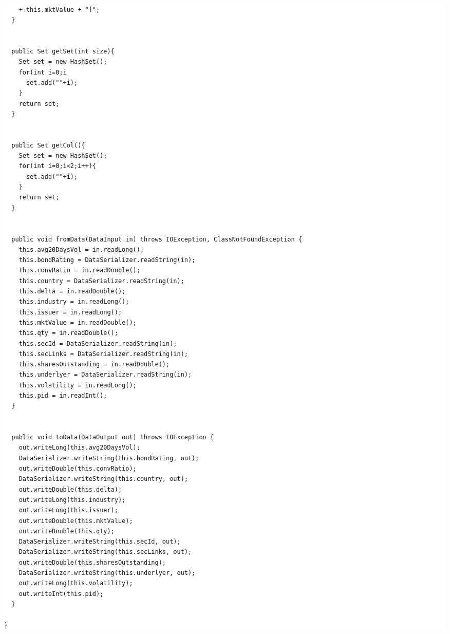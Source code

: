 ```
    + this.mktValue + "]";
  }


  public Set getSet(int size){
    Set set = new HashSet();
    for(int i=0;i
      set.add(""+i);
    }
    return set;
  }


  public Set getCol(){
    Set set = new HashSet();
    for(int i=0;i<2;i++){
      set.add(""+i);
    }
    return set;
  }


  public void fromData(DataInput in) throws IOException, ClassNotFoundException {
    this.avg20DaysVol = in.readLong();
    this.bondRating = DataSerializer.readString(in);
    this.convRatio = in.readDouble();
    this.country = DataSerializer.readString(in);
    this.delta = in.readDouble();
    this.industry = in.readLong();
    this.issuer = in.readLong();
    this.mktValue = in.readDouble();
    this.qty = in.readDouble();
    this.secId = DataSerializer.readString(in);
    this.secLinks = DataSerializer.readString(in);
    this.sharesOutstanding = in.readDouble();
    this.underlyer = DataSerializer.readString(in);
    this.volatility = in.readLong();
    this.pid = in.readInt();
  }


  public void toData(DataOutput out) throws IOException {
    out.writeLong(this.avg20DaysVol);
    DataSerializer.writeString(this.bondRating, out);
    out.writeDouble(this.convRatio);
    DataSerializer.writeString(this.country, out);
    out.writeDouble(this.delta);
    out.writeLong(this.industry);
    out.writeLong(this.issuer);
    out.writeDouble(this.mktValue);
    out.writeDouble(this.qty);
    DataSerializer.writeString(this.secId, out);
    DataSerializer.writeString(this.secLinks, out);
    out.writeDouble(this.sharesOutstanding);
    DataSerializer.writeString(this.underlyer, out);
    out.writeLong(this.volatility);
    out.writeInt(this.pid);
  }

}
```
